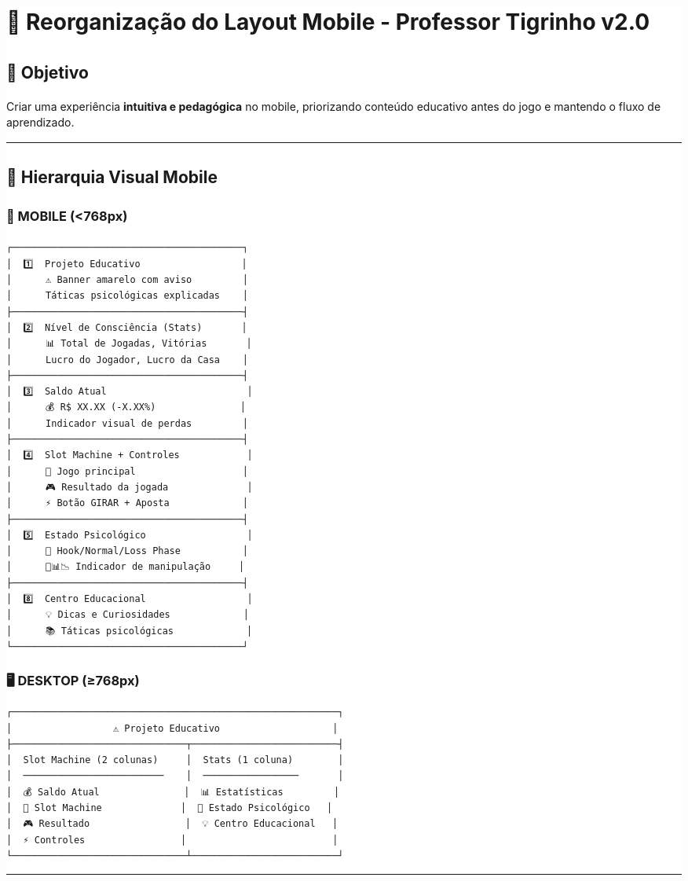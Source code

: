 # 📱 Reorganização do Layout Mobile - Professor Tigrinho v2.0

## 🎯 Objetivo

Criar uma experiência **intuitiva e pedagógica** no mobile, priorizando conteúdo educativo antes do jogo e mantendo o fluxo de aprendizado.

---

## 📐 Hierarquia Visual Mobile

### 📱 MOBILE (<768px)

```
┌─────────────────────────────────────────┐
│  1️⃣  Projeto Educativo                  │
│      ⚠️ Banner amarelo com aviso         │
│      Táticas psicológicas explicadas    │
├─────────────────────────────────────────┤
│  2️⃣  Nível de Consciência (Stats)       │
│      📊 Total de Jogadas, Vitórias       │
│      Lucro do Jogador, Lucro da Casa    │
├─────────────────────────────────────────┤
│  3️⃣  Saldo Atual                         │
│      💰 R$ XX.XX (-X.XX%)               │
│      Indicador visual de perdas         │
├─────────────────────────────────────────┤
│  4️⃣  Slot Machine + Controles            │
│      🎰 Jogo principal                   │
│      🎮 Resultado da jogada              │
│      ⚡ Botão GIRAR + Aposta             │
├─────────────────────────────────────────┤
│  5️⃣  Estado Psicológico                  │
│      🧠 Hook/Normal/Loss Phase           │
│      🎣📊📉 Indicador de manipulação     │
├─────────────────────────────────────────┤
│  8️⃣  Centro Educacional                  │
│      💡 Dicas e Curiosidades             │
│      📚 Táticas psicológicas             │
└─────────────────────────────────────────┘
```

### 🖥️ DESKTOP (≥768px)

```
┌──────────────────────────────────────────────────────────┐
│                  ⚠️ Projeto Educativo                    │
├───────────────────────────────┬──────────────────────────┤
│  Slot Machine (2 colunas)     │  Stats (1 coluna)        │
│  ─────────────────────────    │  ─────────────────       │
│  💰 Saldo Atual               │  📊 Estatísticas         │
│  🎰 Slot Machine              │  🧠 Estado Psicológico   │
│  🎮 Resultado                 │  💡 Centro Educacional   │
│  ⚡ Controles                 │                          │
└───────────────────────────────┴──────────────────────────┘
```

---